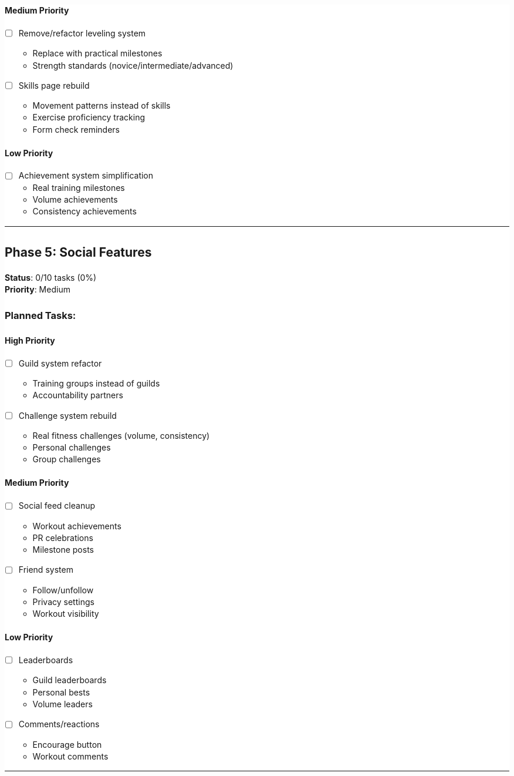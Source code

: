 #### Medium Priority
- [ ] Remove/refactor leveling system
  - Replace with practical milestones
  - Strength standards (novice/intermediate/advanced)
  
- [ ] Skills page rebuild
  - Movement patterns instead of skills
  - Exercise proficiency tracking
  - Form check reminders

#### Low Priority
- [ ] Achievement system simplification
  - Real training milestones
  - Volume achievements
  - Consistency achievements

---

## Phase 5: Social Features
**Status**: 0/10 tasks (0%)  
**Priority**: Medium

### Planned Tasks:

#### High Priority
- [ ] Guild system refactor
  - Training groups instead of guilds
  - Accountability partners
  
- [ ] Challenge system rebuild
  - Real fitness challenges (volume, consistency)
  - Personal challenges
  - Group challenges

#### Medium Priority
- [ ] Social feed cleanup
  - Workout achievements
  - PR celebrations
  - Milestone posts
  
- [ ] Friend system
  - Follow/unfollow
  - Privacy settings
  - Workout visibility

#### Low Priority
- [ ] Leaderboards
  - Guild leaderboards
  - Personal bests
  - Volume leaders
  
- [ ] Comments/reactions
  - Encourage button
  - Workout comments

---